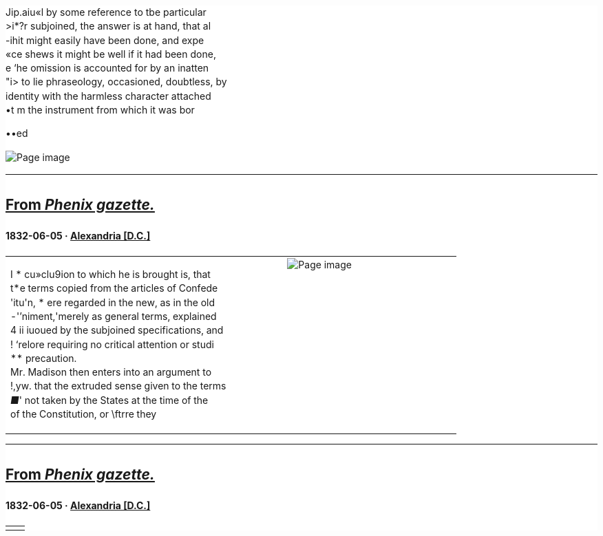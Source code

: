 Jip.aiu«l by some reference to tbe particular  
&gt;i*?r subjoined, the answer is at hand, that al­  
-ihit might easily have been done, and expe­  
«ce shews it might be well if it had been done,  
e ‘he omission is accounted for by an inatten­  
&quot;i&gt; to lie phraseology, occasioned, doubtless, by  
identity with the harmless character attached  
•t m the instrument from which it was bor­  
  
••ed
</td><td style="width: 50%; max-height: 75%; margin: auto; display: block;">
<img alt="Page image" src="https://tile.loc.gov/image-services/iiif/service:ndnp:vi:batch_vi_isotopes_ver01:data:sn85025006:00414216468:1832060501:0233/pct:1.2701682114658428,31.562386542418007,16.809703627417324,38.742990842712494/!600,600/0/default.jpg"/>
</td>
</tr></table>

---

## [From _Phenix gazette._](https://www.loc.gov/resource/sn85025006/1832-06-05/ed-1/?sp=3)

#### 1832-06-05 &middot; [Alexandria [D.C.]](http://dbpedia.org/resource/Alexandria%2C_Virginia)

<table style="width: 100%;"><tr><td style="width: 50%">

  
I * cu»clu9ion to which he is brought is, that  
t*e terms copied from the articles of Confede­  
&#x27;itu&#x27;n, * ere regarded in the new, as in the old  
-&#x27;’niment,&#x27;merely as general terms, explained  
4 ii iuoued by the subjoined specifications, and  
! ‘relore requiring no critical attention or studi­  
** precaution.  
Mr. Madison then enters into an argument to  
!,yw. that the extruded sense given to the terms  
*■*&#x27; not taken by the States at the time of the  
of the Constitution, or \ftrre they 
</td><td style="width: 50%; max-height: 75%; margin: auto; display: block;">
<img alt="Page image" src="https://tile.loc.gov/image-services/iiif/service:ndnp:vi:batch_vi_isotopes_ver01:data:sn85025006:00414216468:1832060501:0233/pct:1.5104703055269482,70.64020331598692,16.56940153335622,8.560248497317358/!600,600/0/default.jpg"/>
</td>
</tr></table>

---

## [From _Phenix gazette._](https://www.loc.gov/resource/sn85025006/1832-06-05/ed-1/?sp=3)

#### 1832-06-05 &middot; [Alexandria [D.C.]](http://dbpedia.org/resource/Alexandria%2C_Virginia)

<table style="width: 100%;"><tr><td style="width: 50%">
